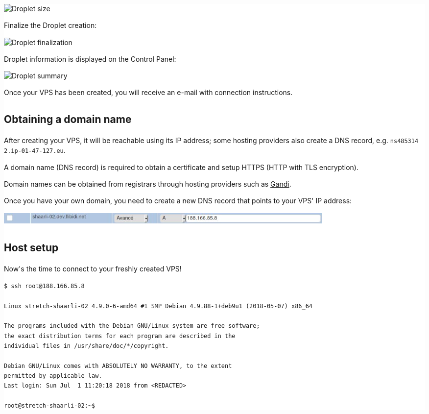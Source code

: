 <img src="../images/03-create-droplet-size.jpg"
     width="500px"
     alt="Droplet size" />

Finalize the Droplet creation:

<img src="../images/04-finalize.jpg"
     width="500px"
     alt="Droplet finalization" />

Droplet information is displayed on the Control Panel:

<img src="../images/05-droplet.jpg"
     width="500px"
     alt="Droplet summary" />

Once your VPS has been created, you will receive an e-mail with connection
instructions.

## Obtaining a domain name
After creating your VPS, it will be reachable using its IP address; some hosting
providers also create a DNS record, e.g. `ns4853142.ip-01-47-127.eu`.

A domain name (DNS record) is required to obtain a certificate and setup HTTPS
(HTTP with TLS encryption).

Domain names can be obtained from registrars through hosting providers such as
[Gandi](https://www.gandi.net/en/domain).

Once you have your own domain, you need to create a new DNS record that points
to your VPS' IP address:

<img src="../images/06-domain.jpg"
     width="650px"
     alt="Domain configuration" />

## Host setup
Now's the time to connect to your freshly created VPS!

```shell
$ ssh root@188.166.85.8

Linux stretch-shaarli-02 4.9.0-6-amd64 #1 SMP Debian 4.9.88-1+deb9u1 (2018-05-07) x86_64

The programs included with the Debian GNU/Linux system are free software;
the exact distribution terms for each program are described in the
individual files in /usr/share/doc/*/copyright.

Debian GNU/Linux comes with ABSOLUTELY NO WARRANTY, to the extent
permitted by applicable law.
Last login: Sun Jul  1 11:20:18 2018 from <REDACTED>

root@stretch-shaarli-02:~$
```
